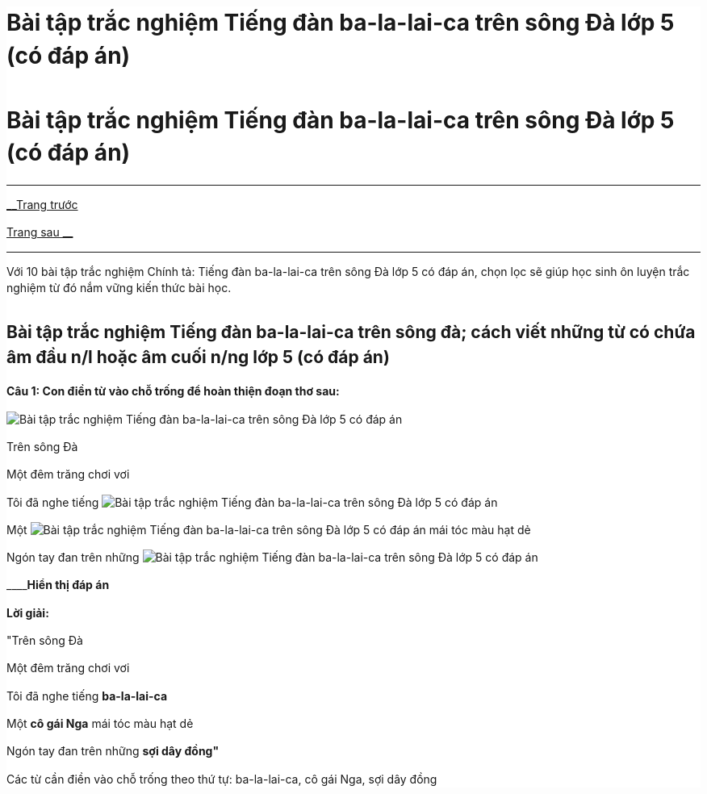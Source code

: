 # Bài tập trắc nghiệm Tiếng đàn ba-la-lai-ca trên sông Đà lớp 5 (có đáp án)

# Bài tập trắc nghiệm Tiếng đàn ba-la-lai-ca trên sông Đà lớp 5 (có đáp án)

* * *

[__Trang trước](https://vietjack.com/tieng-viet-lop-5/bai-tap-trac-nghiem-tieng-viet-lop-5.jsp)

[Trang sau __](https://vietjack.com/tieng-viet-lop-5/bai-tap-trac-nghiem-tieng-viet-lop-5.jsp)

* * *

Với 10 bài tập trắc nghiệm Chính tả: Tiếng đàn ba-la-lai-ca trên sông Đà lớp 5 có đáp án, chọn lọc sẽ giúp học sinh ôn luyện trắc nghiệm từ đó nắm vững kiến thức bài học.

## Bài tập trắc nghiệm Tiếng đàn ba-la-lai-ca trên sông đà; cách viết những từ có chứa âm đầu n/l hoặc âm cuối n/ng lớp 5 (có đáp án)

**Câu 1: Con điền từ vào chỗ trống để hoàn thiện đoạn thơ sau:**

![Bài tập trắc nghiệm Tiếng đàn ba-la-lai-ca trên sông Đà lớp 5 có đáp án](https://vietjack.com/tieng-viet-lop-5/images/trac-nghiem-chinh-ta-tieng-dan-ba-la-lai-ca-tren-song-da-cach-viet-nhung-tu-co-chua-am-115676.PNG)

Trên sông Đà

Một đêm trăng chơi vơi

Tôi đã nghe tiếng ![Bài tập trắc nghiệm Tiếng đàn ba-la-lai-ca trên sông Đà lớp 5 có đáp án](https://vietjack.com/tieng-viet-lop-5/images/trac-nghiem-chinh-ta-tieng-dan-ba-la-lai-ca-tren-song-da-cach-viet-nhung-tu-co-chua-am-115678.PNG)

Một ![Bài tập trắc nghiệm Tiếng đàn ba-la-lai-ca trên sông Đà lớp 5 có đáp án](https://vietjack.com/tieng-viet-lop-5/images/trac-nghiem-chinh-ta-tieng-dan-ba-la-lai-ca-tren-song-da-cach-viet-nhung-tu-co-chua-am-115678.PNG) mái tóc màu hạt dẻ

Ngón tay đan trên những ![Bài tập trắc nghiệm Tiếng đàn ba-la-lai-ca trên sông Đà lớp 5 có đáp án](https://vietjack.com/tieng-viet-lop-5/images/trac-nghiem-chinh-ta-tieng-dan-ba-la-lai-ca-tren-song-da-cach-viet-nhung-tu-co-chua-am-115678.PNG)

____**Hiển thị đáp án**

**Lời giải:**

"Trên sông Đà

Một đêm trăng chơi vơi

Tôi đã nghe tiếng **ba-la-lai-ca**

Một **cô gái Nga** mái tóc màu hạt dẻ

Ngón tay đan trên những **sợi dây đồng"**

Các từ cần điền vào chỗ trống theo thứ tự: ba-la-lai-ca, cô gái Nga, sợi dây đồng
